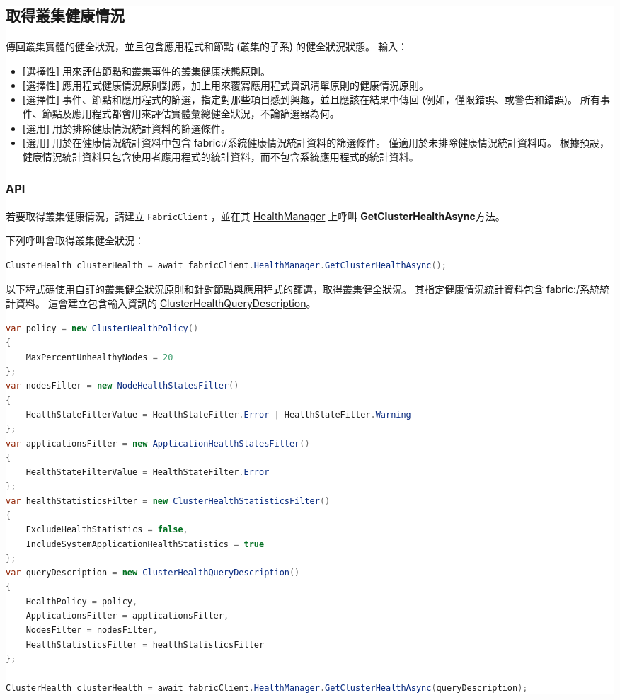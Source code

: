 ## <a name="get-cluster-health"></a>取得叢集健康情況
傳回叢集實體的健全狀況，並且包含應用程式和節點 (叢集的子系) 的健全狀況狀態。 輸入：

* [選擇性] 用來評估節點和叢集事件的叢集健康狀態原則。
* [選擇性] 應用程式健康情況原則對應，加上用來覆寫應用程式資訊清單原則的健康情況原則。
* [選擇性] 事件、節點和應用程式的篩選，指定對那些項目感到興趣，並且應該在結果中傳回 (例如，僅限錯誤、或警告和錯誤)。 所有事件、節點及應用程式都會用來評估實體彙總健全狀況，不論篩選器為何。
* [選用] 用於排除健康情況統計資料的篩選條件。
* [選用] 用於在健康情況統計資料中包含 fabric:/系統健康情況統計資料的篩選條件。 僅適用於未排除健康情況統計資料時。 根據預設，健康情況統計資料只包含使用者應用程式的統計資料，而不包含系統應用程式的統計資料。

### <a name="api"></a>API
若要取得叢集健康情況，請建立 `FabricClient` ，並在其 [HealthManager](https://docs.microsoft.com/dotnet/api/system.fabric.fabricclient.healthclient.getclusterhealthasync) 上呼叫 **GetClusterHealthAsync**方法。

下列呼叫會取得叢集健全狀況︰

```csharp
ClusterHealth clusterHealth = await fabricClient.HealthManager.GetClusterHealthAsync();
```

以下程式碼使用自訂的叢集健全狀況原則和針對節點與應用程式的篩選，取得叢集健全狀況。 其指定健康情況統計資料包含 fabric:/系統統計資料。 這會建立包含輸入資訊的 [ClusterHealthQueryDescription](https://docs.microsoft.com/dotnet/api/system.fabric.description.clusterhealthquerydescription)。

```csharp
var policy = new ClusterHealthPolicy()
{
    MaxPercentUnhealthyNodes = 20
};
var nodesFilter = new NodeHealthStatesFilter()
{
    HealthStateFilterValue = HealthStateFilter.Error | HealthStateFilter.Warning
};
var applicationsFilter = new ApplicationHealthStatesFilter()
{
    HealthStateFilterValue = HealthStateFilter.Error
};
var healthStatisticsFilter = new ClusterHealthStatisticsFilter()
{
    ExcludeHealthStatistics = false,
    IncludeSystemApplicationHealthStatistics = true
};
var queryDescription = new ClusterHealthQueryDescription()
{
    HealthPolicy = policy,
    ApplicationsFilter = applicationsFilter,
    NodesFilter = nodesFilter,
    HealthStatisticsFilter = healthStatisticsFilter
};

ClusterHealth clusterHealth = await fabricClient.HealthManager.GetClusterHealthAsync(queryDescription);
```


[1]: ./media/service-fabric-view-entities-aggregated-health/servicefabric-explorer-cluster-health.png